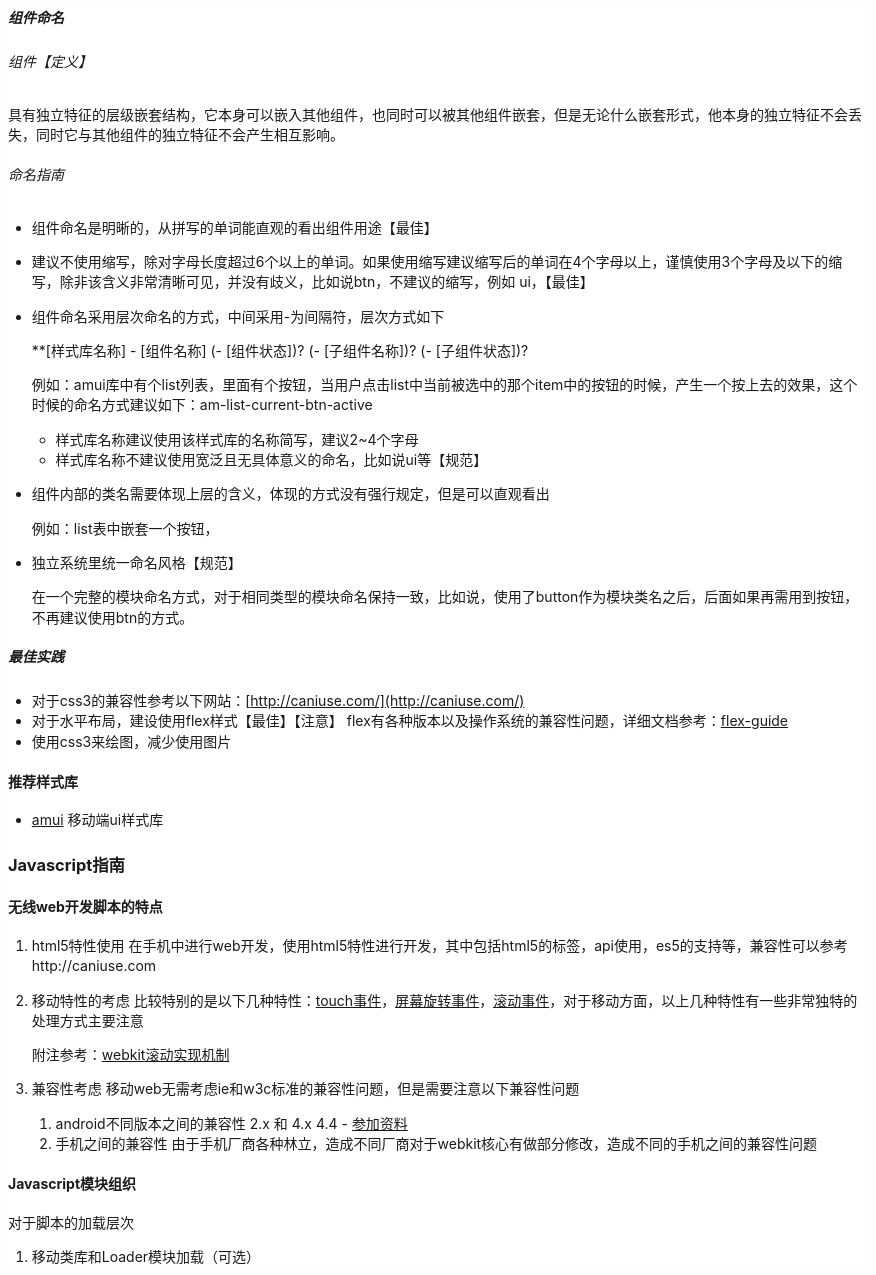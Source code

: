 ##### 组件命名
######	组件【定义】

具有独立特征的层级嵌套结构，它本身可以嵌入其他组件，也同时可以被其他组件嵌套，但是无论什么嵌套形式，他本身的独立特征不会丢失，同时它与其他组件的独立特征不会产生相互影响。

######	命名指南

*	组件命名是明晰的，从拼写的单词能直观的看出组件用途【最佳】
*	建议不使用缩写，除对字母长度超过6个以上的单词。如果使用缩写建议缩写后的单词在4个字母以上，谨慎使用3个字母及以下的缩写，除非该含义非常清晰可见，并没有歧义，比如说btn，不建议的缩写，例如 ui，【最佳】
*	组件命名采用层次命名的方式，中间采用-为间隔符，层次方式如下

	**[样式库名称] - [组件名称] (- [组件状态])? (- [子组件名称])? (- [子组件状态])?

	例如：amui库中有个list列表，里面有个按钮，当用户点击list中当前被选中的那个item中的按钮的时候，产生一个按上去的效果，这个时候的命名方式建议如下：am-list-current-btn-active

	* 样式库名称建议使用该样式库的名称简写，建议2~4个字母
	* 样式库名称不建议使用宽泛且无具体意义的命名，比如说ui等【规范】

*	组件内部的类名需要体现上层的含义，体现的方式没有强行规定，但是可以直观看出

	例如：list表中嵌套一个按钮，

*	独立系统里统一命名风格【规范】

	在一个完整的模块命名方式，对于相同类型的模块命名保持一致，比如说，使用了button作为模块类名之后，后面如果再需用到按钮，不再建议使用btn的方式。

##### 最佳实践
*	对于css3的兼容性参考以下网站：[http://caniuse.com/](http://caniuse.com/)
*	对于水平布局，建设使用flex样式【最佳】【注意】
	flex有各种版本以及操作系统的兼容性问题，详细文档参考：[flex-guide](http://css-tricks.com/snippets/css/a-guide-to-flexbox/)
*	使用css3来绘图，减少使用图片

#### 推荐样式库
*	[amui](http://aliceui.org/mobile/openapi.html) 移动端ui样式库

### Javascript指南
#### 无线web开发脚本的特点
1. html5特性使用 在手机中进行web开发，使用html5特性进行开发，其中包括html5的标签，api使用，es5的支持等，兼容性可以参考http://caniuse.com
2. 移动特性的考虑 比较特别的是以下几种特性：[touch事件](https://developer.apple.com/library/safari/documentation/AppleApplications/Reference/SafariWebContent/HandlingEvents/HandlingEvents.html)，[屏幕旋转事件](https://developer.mozilla.org/en-US/docs/Web/API/Detecting_device_orientation)，[滚动事件](http://stackoverflow.com/search?q=mobile+web+scroll)，对于移动方面，以上几种特性有一些非常独特的处理方式主要注意

	附注参考：[webkit滚动实现机制](http://www.iunbug.com/archives/2012/09/19/411.html)
3. 兼容性考虑 移动web无需考虑ie和w3c标准的兼容性问题，但是需要注意以下兼容性问题
	1. android不同版本之间的兼容性 2.x 和 4.x 4.4 - [参加资料](http://caniuse.com/#compare=android+2.1,android+2.2,android+2.3,android+4,android+4.1,android+4.2-4.3,android+4.4,android+4.4.3)
	3. 手机之间的兼容性 由于手机厂商各种林立，造成不同厂商对于webkit核心有做部分修改，造成不同的手机之间的兼容性问题

#### Javascript模块组织
对于脚本的加载层次

1.	移动类库和Loader模块加载（可选）
